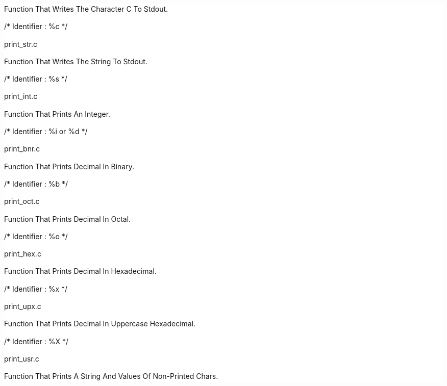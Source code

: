 Function That Writes The Character C To Stdout.



/* Identifier : %c */



print_str.c

Function That Writes The String To Stdout.



/* Identifier : %s */



print_int.c

Function That Prints An Integer.



/* Identifier : %i or %d */



print_bnr.c

Function That Prints Decimal In Binary.



/* Identifier : %b */



print_oct.c

Function That Prints Decimal In Octal.



/* Identifier : %o */



print_hex.c

Function That Prints Decimal In Hexadecimal.



/* Identifier : %x */



print_upx.c

Function That Prints Decimal In Uppercase Hexadecimal.



/* Identifier : %X */



print_usr.c

Function That Prints A String And Values Of Non-Printed Chars.


